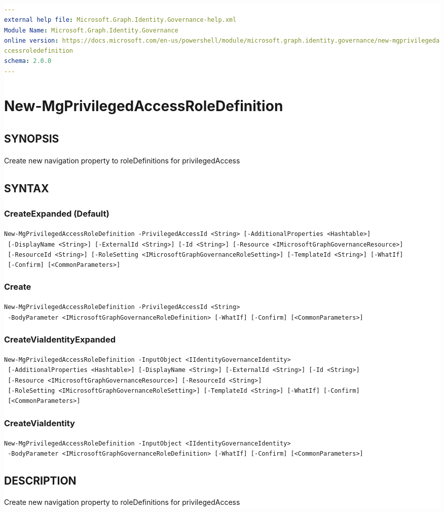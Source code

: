 ```yaml
---
external help file: Microsoft.Graph.Identity.Governance-help.xml
Module Name: Microsoft.Graph.Identity.Governance
online version: https://docs.microsoft.com/en-us/powershell/module/microsoft.graph.identity.governance/new-mgprivilegedaccessroledefinition
schema: 2.0.0
---
```


# New-MgPrivilegedAccessRoleDefinition

## SYNOPSIS
Create new navigation property to roleDefinitions for privilegedAccess

## SYNTAX

### CreateExpanded (Default)
```
New-MgPrivilegedAccessRoleDefinition -PrivilegedAccessId <String> [-AdditionalProperties <Hashtable>]
 [-DisplayName <String>] [-ExternalId <String>] [-Id <String>] [-Resource <IMicrosoftGraphGovernanceResource>]
 [-ResourceId <String>] [-RoleSetting <IMicrosoftGraphGovernanceRoleSetting>] [-TemplateId <String>] [-WhatIf]
 [-Confirm] [<CommonParameters>]
```

### Create
```
New-MgPrivilegedAccessRoleDefinition -PrivilegedAccessId <String>
 -BodyParameter <IMicrosoftGraphGovernanceRoleDefinition> [-WhatIf] [-Confirm] [<CommonParameters>]
```

### CreateViaIdentityExpanded
```
New-MgPrivilegedAccessRoleDefinition -InputObject <IIdentityGovernanceIdentity>
 [-AdditionalProperties <Hashtable>] [-DisplayName <String>] [-ExternalId <String>] [-Id <String>]
 [-Resource <IMicrosoftGraphGovernanceResource>] [-ResourceId <String>]
 [-RoleSetting <IMicrosoftGraphGovernanceRoleSetting>] [-TemplateId <String>] [-WhatIf] [-Confirm]
 [<CommonParameters>]
```

### CreateViaIdentity
```
New-MgPrivilegedAccessRoleDefinition -InputObject <IIdentityGovernanceIdentity>
 -BodyParameter <IMicrosoftGraphGovernanceRoleDefinition> [-WhatIf] [-Confirm] [<CommonParameters>]
```

## DESCRIPTION
Create new navigation property to roleDefinitions for privilegedAccess
